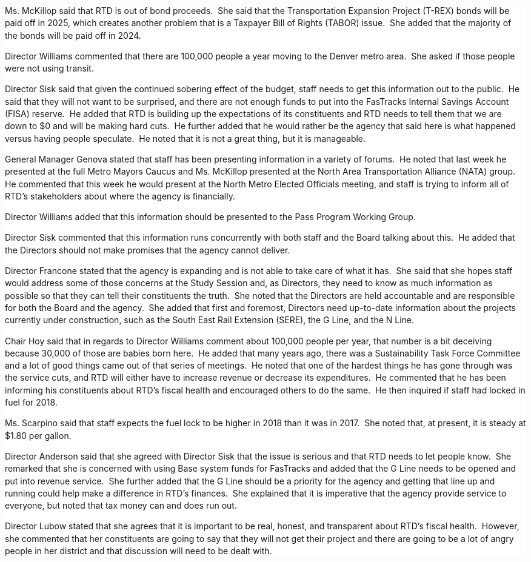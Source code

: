 Ms. McKillop said that RTD is out of bond proceeds.  She said that the Transportation Expansion Project (T-REX) bonds will be paid off in 2025, which creates another problem that is a Taxpayer Bill of Rights (TABOR) issue.  She added that the majority of the bonds will be paid off in 2024.

Director Williams commented that there are 100,000 people a year moving to the Denver metro area.  She asked if those people were not using transit.

Director Sisk said that given the continued sobering effect of the budget, staff needs to get this information out to the public.  He said that they will not want to be surprised, and there are not enough funds to put into the FasTracks Internal Savings Account (FISA) reserve.  He added that RTD is building up the expectations of its constituents and RTD needs to tell them that we are down to $0 and will be making hard cuts.  He further added that he would rather be the agency that said here is what happened versus having people speculate.  He noted that it is not a great thing, but it is manageable.

General Manager Genova stated that staff has been presenting information in a variety of forums.  He noted that last week he presented at the full Metro Mayors Caucus and Ms. McKillop presented at the North Area Transportation Alliance (NATA) group.  He commented that this week he would present at the North Metro Elected Officials meeting, and staff is trying to inform all of RTD’s stakeholders about where the agency is financially.

Director Williams added that this information should be presented to the Pass Program Working Group.

Director Sisk commented that this information runs concurrently with both staff and the Board talking about this.  He added that the Directors should not make promises that the agency cannot deliver.

Director Francone stated that the agency is expanding and is not able to take care of what it has.  She said that she hopes staff would address some of those concerns at the Study Session and, as Directors, they need to know as much information as possible so that they can tell their constituents the truth.  She noted that the Directors are held accountable and are responsible for both the Board and the agency.  She added that first and foremost, Directors need up-to-date information about the projects currently under construction, such as the South East Rail Extension (SERE), the G Line, and the N Line.

Chair Hoy said that in regards to Director Williams comment about 100,000 people per year, that number is a bit deceiving because 30,000 of those are babies born here.  He added that many years ago, there was a Sustainability Task Force Committee and a lot of good things came out of that series of meetings.  He noted that one of the hardest things he has gone through was the service cuts, and RTD will either have to increase revenue or decrease its expenditures.  He commented that he has been informing his constituents about RTD’s fiscal health and encouraged others to do the same.  He then inquired if staff had locked in fuel for 2018.

Ms. Scarpino said that staff expects the fuel lock to be higher in 2018 than it was in 2017.  She noted that, at present, it is steady at $1.80 per gallon.

Director Anderson said that she agreed with Director Sisk that the issue is serious and that RTD needs to let people know.  She remarked that she is concerned with using Base system funds for FasTracks and added that the G Line needs to be opened and put into revenue service.  She further added that the G Line should be a priority for the agency and getting that line up and running could help make a difference in RTD’s finances.  She explained that it is imperative that the agency provide service to everyone, but noted that tax money can and does run out.

Director Lubow stated that she agrees that it is important to be real, honest, and transparent about RTD’s fiscal health.  However, she commented that her constituents are going to say that they will not get their project and there are going to be a lot of angry people in her district and that discussion will need to be dealt with.
